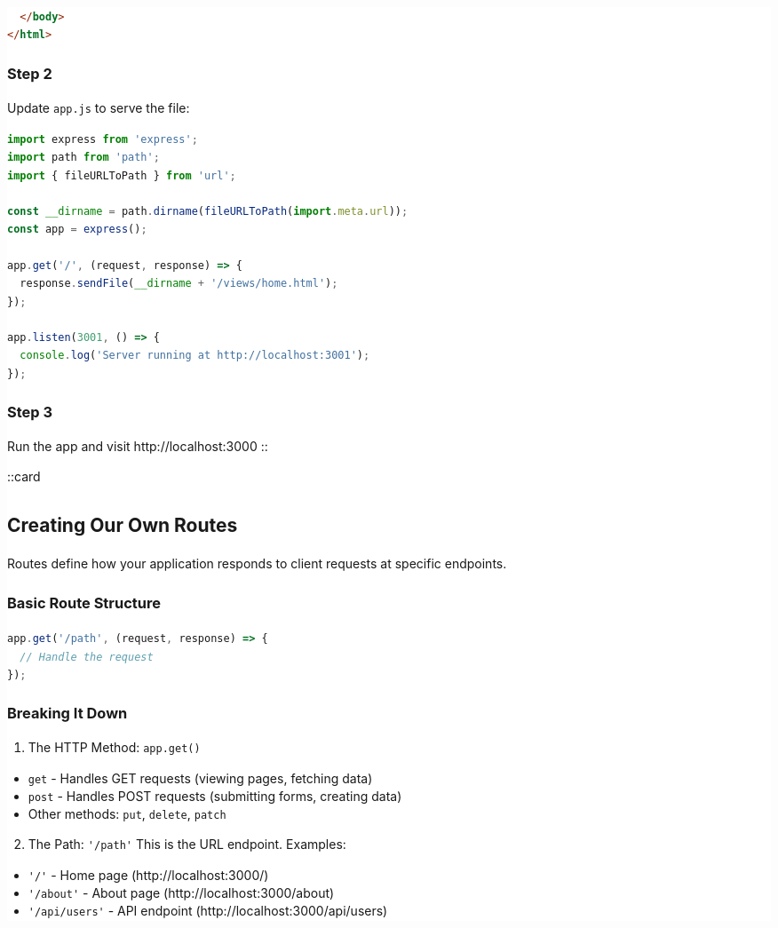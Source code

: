 ```html
  </body>
</html>
```

### Step 2 
Update `app.js` to serve the file:
```js
import express from 'express';
import path from 'path';
import { fileURLToPath } from 'url';

const __dirname = path.dirname(fileURLToPath(import.meta.url));
const app = express();

app.get('/', (request, response) => {
  response.sendFile(__dirname + '/views/home.html');
});

app.listen(3001, () => {
  console.log('Server running at http://localhost:3001');
});
```

### Step 3
Run the app and visit http://localhost:3000
::

::card
## Creating Our Own Routes
Routes define how your application responds to client requests at specific endpoints.

### Basic Route Structure
```js
app.get('/path', (request, response) => {
  // Handle the request
});
```

### Breaking It Down

1. The HTTP Method: `app.get()`
- `get` - Handles GET requests (viewing pages, fetching data)
- `post` - Handles POST requests (submitting forms, creating data)
- Other methods: `put`, `delete`, `patch`

2. The Path: `'/path'`
This is the URL endpoint. Examples:
- `'/'` - Home page (http://localhost:3000/)
- `'/about'` - About page (http://localhost:3000/about)
- `'/api/users'` - API endpoint (http://localhost:3000/api/users)
